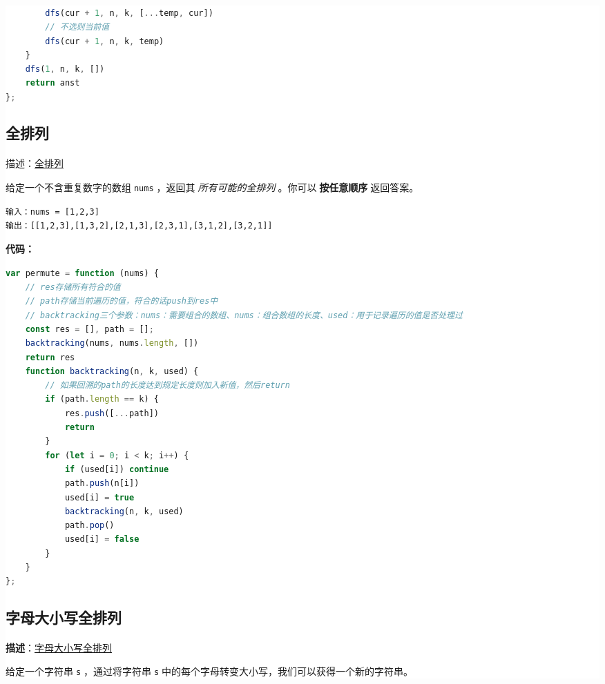 ```javascript
        dfs(cur + 1, n, k, [...temp, cur])
        // 不选则当前值
        dfs(cur + 1, n, k, temp)
    }
    dfs(1, n, k, [])
    return anst
};
```

## 全排列

描述：[全排列](https://leetcode-cn.com/problems/permutations/)

给定一个不含重复数字的数组 `nums` ，返回其 *所有可能的全排列* 。你可以 **按任意顺序** 返回答案。

```
输入：nums = [1,2,3]
输出：[[1,2,3],[1,3,2],[2,1,3],[2,3,1],[3,1,2],[3,2,1]]
```

**代码：**

```javascript
var permute = function (nums) {
    // res存储所有符合的值
    // path存储当前遍历的值，符合的话push到res中
    // backtracking三个参数：nums：需要组合的数组、nums：组合数组的长度、used：用于记录遍历的值是否处理过
    const res = [], path = [];
    backtracking(nums, nums.length, [])
    return res
    function backtracking(n, k, used) {
        // 如果回溯的path的长度达到规定长度则加入新值，然后return
        if (path.length == k) {
            res.push([...path])
            return
        }
        for (let i = 0; i < k; i++) {
            if (used[i]) continue
            path.push(n[i])
            used[i] = true
            backtracking(n, k, used)
            path.pop()
            used[i] = false
        }
    }
};
```

## 字母大小写全排列

**描述**：[字母大小写全排列](https://leetcode-cn.com/problems/letter-case-permutation/)

给定一个字符串 `s` ，通过将字符串 `s` 中的每个字母转变大小写，我们可以获得一个新的字符串。

